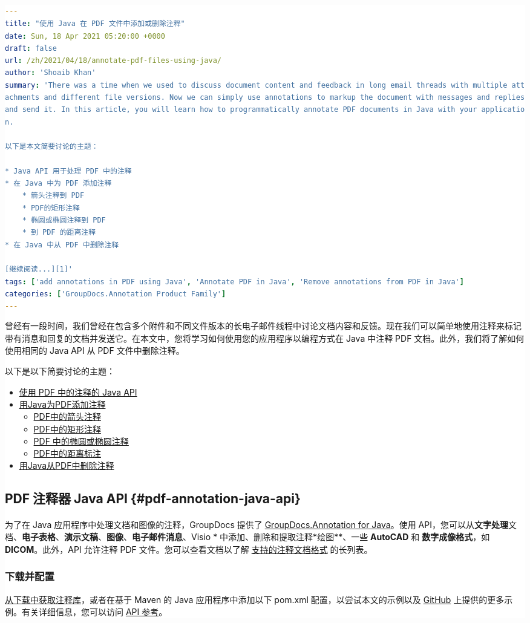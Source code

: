 ```yaml
---
title: "使用 Java 在 PDF 文件中添加或删除注释"
date: Sun, 18 Apr 2021 05:20:00 +0000
draft: false
url: /zh/2021/04/18/annotate-pdf-files-using-java/
author: 'Shoaib Khan'
summary: 'There was a time when we used to discuss document content and feedback in long email threads with multiple attachments and different file versions. Now we can simply use annotations to markup the document with messages and replies and send it. In this article, you will learn how to programmatically annotate PDF documents in Java with your application.

以下是本文简要讨论的主题：

* Java API 用于处理 PDF 中的注释
* 在 Java 中为 PDF 添加注释
    * 箭头注释到 PDF
    * PDF的矩形注释
    * 椭圆或椭圆注释到 PDF
    * 到 PDF 的距离注释
* 在 Java 中从 PDF 中删除注释

[继续阅读...][1]'
tags: ['add annotations in PDF using Java', 'Annotate PDF in Java', 'Remove annotations from PDF in Java']
categories: ['GroupDocs.Annotation Product Family']
---
```


曾经有一段时间，我们曾经在包含多个附件和不同文件版本的长电子邮件线程中讨论文档内容和反馈。现在我们可以简单地使用注释来标记带有消息和回复的文档并发送它。在本文中，您将学习如何使用您的应用程序以编程方式在 Java 中注释 PDF 文档。此外，我们将了解如何使用相同的 Java API 从 PDF 文件中删除注释。

以下是以下简要讨论的主题：

* [使用 PDF 中的注释的 Java API][2]
* [用Java为PDF添加注释][3]
    * [PDF中的箭头注释][4]
    * [PDF中的矩形注释][5]
    * [PDF 中的椭圆或椭圆注释][6]
    * [PDF中的距离标注][7]
* [用Java从PDF中删除注释][8]

## PDF 注释器 Java API {#pdf-annotation-java-api}

为了在 Java 应用程序中处理文档和图像的注释，GroupDocs 提供了 [GroupDocs.Annotation for Java][9]。使用 API，您可以从**文字处理**文档、**电子表格**、**演示文稿**、**图像**、**电子邮件消息**、Visio * 中添加、删除和提取注释*绘图**、一些 **AutoCAD** 和 **数字成像格式**，如 **DICOM**。此外，API 允许注释 PDF 文件。您可以查看文档以了解 [支持的注释文档格式][10] 的长列表。

### 下载并配置

[从下载中获取注释库][11]，或者在基于 Maven 的 Java 应用程序中添加以下 pom.xml 配置，以尝试本文的示例以及 [GitHub][12] 上提供的更多示例。有关详细信息，您可以访问 [API 参考][13]。


[1]: https://blog.groupdocs.com/2021/04/18/annotate-pdf-files-using-java/
[2]: #pdf-annotation-java-api
[3]: #add-annotations-to-pdf-in-java
[4]: #add-arrow-annotation-to-pdf-in-java
[5]: #rectangle-area-annotation-to-pdf-in-java
[6]: #oval-ellipse-annotation-to-pdf-in-java
[7]: #distance-annotation-to-pdf-in-java
[8]: #remove-annotations-from-pdf-in-java
[9]: https://products.groupdocs.com/annotation/java
[10]: https://docs.groupdocs.com/annotation/java/supported-document-formats/
[11]: https://downloads.groupdocs.com/annotation/java
[12]: https://github.com/groupdocs-annotation
[13]: https://apireference.groupdocs.com/annotation/java
[14]: https://docs.groupdocs.com/annotation/java/add-annotation-to-the-document/
[15]: https://apireference.groupdocs.com/annotation/java/com.groupdocs.annotation/Annotator
[16]: https://apireference.groupdocs.com/annotation/java/com.groupdocs.annotation.models.annotationmodels/ArrowAnnotation
[17]: https://apireference.groupdocs.com/annotation/java/com.groupdocs.annotation.models.annotationmodels/ArrowAnnotation#setBox(com.groupdocs.annotation.models.Rectangle)
[18]: https://apireference.groupdocs.com/annotation/java/com.groupdocs.annotation/Annotator#save(java.lang.String)
[19]: https://apireference.groupdocs.com/annotation/java/com.groupdocs.annotation/Annotator
[20]: https://apireference.groupdocs.com/annotation/java/com.groupdocs.annotation.models.annotationmodels/AreaAnnotation
[21]: https://apireference.groupdocs.com/annotation/java/com.groupdocs.annotation.models.annotationmodels/ArrowAnnotation#setBox(com.groupdocs.annotation.models.Rectangle)
[22]: https://apireference.groupdocs.com/annotation/java/com.groupdocs.annotation/Annotator#save(java.lang.String)
[23]: https://apireference.groupdocs.com/annotation/java/com.groupdocs.annotation/Annotator
[24]: https://apireference.groupdocs.com/annotation/java/com.groupdocs.annotation.models.annotationmodels/EllipseAnnotation
[25]: https://apireference.groupdocs.com/annotation/java/com.groupdocs.annotation.models.annotationmodels/ArrowAnnotation#setBox(com.groupdocs.annotation.models.Rectangle)
[26]: https://apireference.groupdocs.com/annotation/java/com.groupdocs.annotation/Annotator#save(java.lang.String)
[27]: https://apireference.groupdocs.com/annotation/java/com.groupdocs.annotation/Annotator
[28]: https://apireference.groupdocs.com/annotation/java/com.groupdocs.annotation.models.annotationmodels/DistanceAnnotation
[29]: https://apireference.groupdocs.com/annotation/java/com.groupdocs.annotation.models.annotationmodels/ArrowAnnotation#setBox(com.groupdocs.annotation.models.Rectangle)
[30]: https://apireference.groupdocs.com/annotation/java/com.groupdocs.annotation/Annotator#save(java.lang.String)
[31]: https://apireference.groupdocs.com/annotation/java/com.groupdocs.annotation/Annotator
[32]: https://apireference.groupdocs.com/annotation/java/com.groupdocs.annotation.options.export/SaveOptions
[33]: https://apireference.groupdocs.com/annotation/java/com.groupdocs.annotation/Annotator#save(java.lang.String)
[34]: https://docs.groupdocs.com/annotation/java/
[35]: https://github.com/groupdocs-annotation
[36]: https://forum.groupdocs.com/
[37]: https://blog.groupdocs.com/2020/09/15/add-watermark-to-images-in-java/